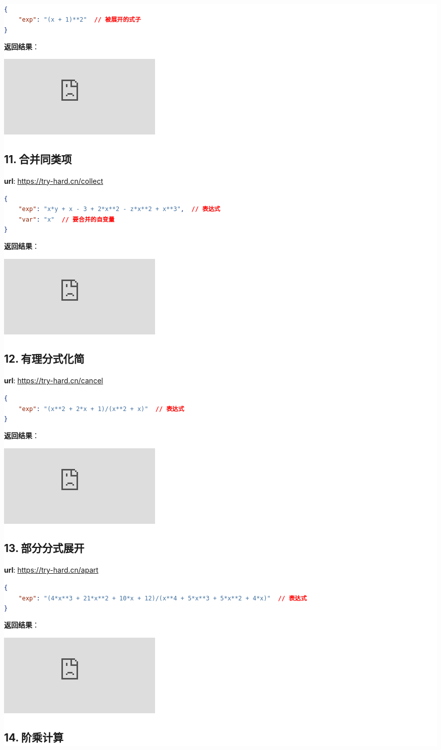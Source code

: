 ```json
{
    "exp": "(x + 1)**2"  // 被展开的式子
}
```

**返回结果**：

![](https://latex.codecogs.com/png.latex?%5Cinline%20%5Cdpi%7B300%7D%20%5Cbg_white%20%5Chuge%20x%5E%7B2%7D%20%2B%202%20x%20%2B%201)

## 11. 合并同类项

**url**: https://try-hard.cn/collect

```json
{
    "exp": "x*y + x - 3 + 2*x**2 - z*x**2 + x**3",  // 表达式
    "var": "x"  // 要合并的自变量
}
```

**返回结果**：

![](https://latex.codecogs.com/png.latex?%5Cinline%20%5Cdpi%7B300%7D%20%5Cbg_white%20%5Chuge%20x%5E%7B3%7D%20%2B%20x%5E%7B2%7D%20%5Cleft%282%20-%20z%5Cright%29%20%2B%20x%20%5Cleft%28y%20%2B%201%5Cright%29%20-%203)

## 12. 有理分式化简

**url**: https://try-hard.cn/cancel

```json
{
    "exp": "(x**2 + 2*x + 1)/(x**2 + x)"  // 表达式
}
```

**返回结果**：

![](https://latex.codecogs.com/png.latex?%5Cinline%20%5Cdpi%7B300%7D%20%5Cbg_white%20%5Chuge%20%5Cfrac%7Bx%20%2B%201%7D%7Bx%7D)

## 13. 部分分式展开

**url**: https://try-hard.cn/apart

```json
{
    "exp": "(4*x**3 + 21*x**2 + 10*x + 12)/(x**4 + 5*x**3 + 5*x**2 + 4*x)"  // 表达式
}
```

**返回结果**：

![](https://latex.codecogs.com/png.latex?%5Cinline%20%5Cdpi%7B300%7D%20%5Cbg_white%20%5Chuge%20%5Cfrac%7B2%20x%20-%201%7D%7Bx%5E%7B2%7D%20%2B%20x%20%2B%201%7D%20-%20%5Cfrac%7B1%7D%7Bx%20%2B%204%7D%20%2B%20%5Cfrac%7B3%7D%7Bx%7D)

## 14. 阶乘计算
